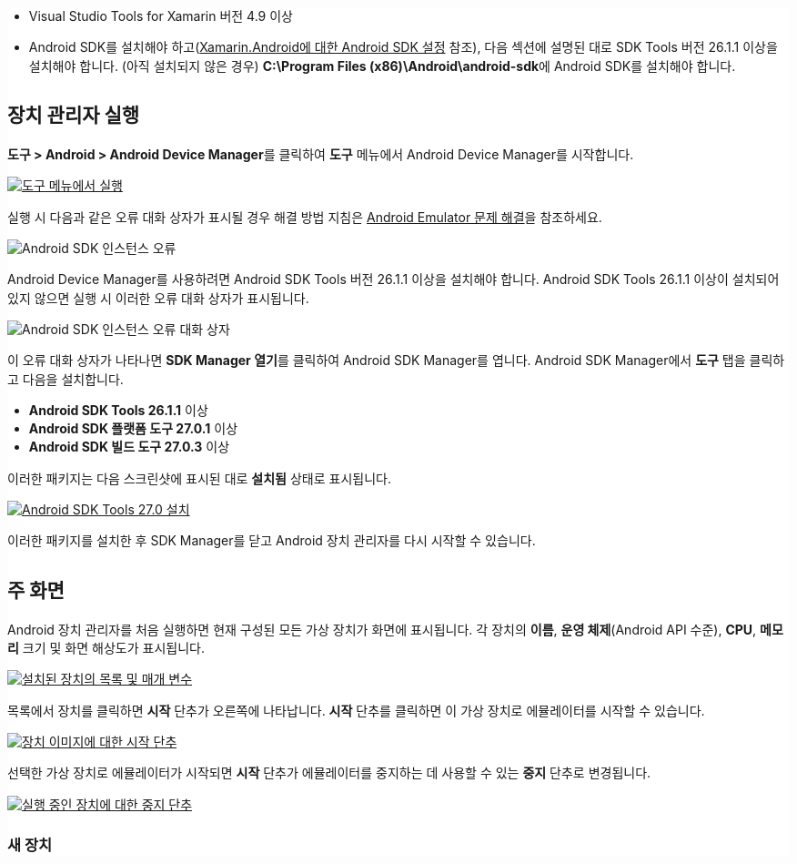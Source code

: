 -   Visual Studio Tools for Xamarin 버전 4.9 이상

-   Android SDK를 설치해야 하고([Xamarin.Android에 대한 Android SDK 설정](~/android/get-started/installation/android-sdk.md) 참조), 다음 섹션에 설명된 대로 SDK Tools 버전 26.1.1 이상을 설치해야 합니다. (아직 설치되지 않은 경우) **C:\\Program Files (x86)\\Android\\android-sdk**에 Android SDK를 설치해야 합니다.


## <a name="launching-the-device-manager"></a>장치 관리자 실행

**도구 > Android > Android Device Manager**를 클릭하여 **도구** 메뉴에서 Android Device Manager를 시작합니다.

[![도구 메뉴에서 실행](device-manager-images/win/04-tools-menu-sml.png)](device-manager-images/win/04-tools-menu.png#lightbox)

실행 시 다음과 같은 오류 대화 상자가 표시될 경우 해결 방법 지침은 [Android Emulator 문제 해결](~/android/get-started/installation/android-emulator/troubleshooting.md)을 참조하세요.

![Android SDK 인스턴스 오류](device-manager-images/win/32-sdk-error.png)

Android Device Manager를 사용하려면 Android SDK Tools 버전 26.1.1 이상을 설치해야 합니다. Android SDK Tools 26.1.1 이상이 설치되어 있지 않으면 실행 시 이러한 오류 대화 상자가 표시됩니다.

![Android SDK 인스턴스 오류 대화 상자](device-manager-images/win/02-sdk-instance-error.png)

이 오류 대화 상자가 나타나면 **SDK Manager 열기**를 클릭하여 Android SDK Manager를 엽니다. Android SDK Manager에서 **도구** 탭을 클릭하고 다음을 설치합니다.

-   **Android SDK Tools 26.1.1** 이상 
-   **Android SDK 플랫폼 도구 27.0.1** 이상  
-   **Android SDK 빌드 도구 27.0.3** 이상

이러한 패키지는 다음 스크린샷에 표시된 대로 **설치됨** 상태로 표시됩니다.

[![Android SDK Tools 27.0 설치](device-manager-images/win/03-sdk-tools-sml.png)](device-manager-images/win/03-sdk-tools.png#lightbox)

이러한 패키지를 설치한 후 SDK Manager를 닫고 Android 장치 관리자를 다시 시작할 수 있습니다.

## <a name="main-screen"></a>주 화면

Android 장치 관리자를 처음 실행하면 현재 구성된 모든 가상 장치가 화면에 표시됩니다. 각 장치의 **이름**, **운영 체제**(Android API 수준), **CPU**, **메모리** 크기 및 화면 해상도가 표시됩니다.

[![설치된 장치의 목록 및 매개 변수](device-manager-images/win/05-installed-list-sml.png)](device-manager-images/win/05-installed-list.png#lightbox)

목록에서 장치를 클릭하면 **시작** 단추가 오른쪽에 나타납니다. **시작** 단추를 클릭하면 이 가상 장치로 에뮬레이터를 시작할 수 있습니다.

[![장치 이미지에 대한 시작 단추](device-manager-images/win/06-start-button-sml.png)](device-manager-images/win/06-start-button.png#lightbox)

선택한 가상 장치로 에뮬레이터가 시작되면 **시작** 단추가 에뮬레이터를 중지하는 데 사용할 수 있는 **중지** 단추로 변경됩니다.

[![실행 중인 장치에 대한 중지 단추](device-manager-images/win/07-stop-button-sml.png)](device-manager-images/win/07-stop-button.png#lightbox)

### <a name="new-device"></a>새 장치
